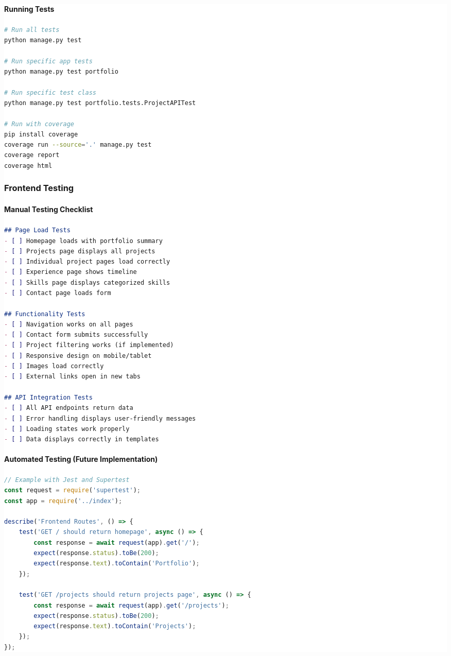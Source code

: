 #### Running Tests
```bash
# Run all tests
python manage.py test

# Run specific app tests
python manage.py test portfolio

# Run specific test class
python manage.py test portfolio.tests.ProjectAPITest

# Run with coverage
pip install coverage
coverage run --source='.' manage.py test
coverage report
coverage html
```

### Frontend Testing

#### Manual Testing Checklist
```markdown
## Page Load Tests
- [ ] Homepage loads with portfolio summary
- [ ] Projects page displays all projects
- [ ] Individual project pages load correctly
- [ ] Experience page shows timeline
- [ ] Skills page displays categorized skills
- [ ] Contact page loads form

## Functionality Tests
- [ ] Navigation works on all pages
- [ ] Contact form submits successfully
- [ ] Project filtering works (if implemented)
- [ ] Responsive design on mobile/tablet
- [ ] Images load correctly
- [ ] External links open in new tabs

## API Integration Tests
- [ ] All API endpoints return data
- [ ] Error handling displays user-friendly messages
- [ ] Loading states work properly
- [ ] Data displays correctly in templates
```

#### Automated Testing (Future Implementation)
```javascript
// Example with Jest and Supertest
const request = require('supertest');
const app = require('../index');

describe('Frontend Routes', () => {
    test('GET / should return homepage', async () => {
        const response = await request(app).get('/');
        expect(response.status).toBe(200);
        expect(response.text).toContain('Portfolio');
    });
    
    test('GET /projects should return projects page', async () => {
        const response = await request(app).get('/projects');
        expect(response.status).toBe(200);
        expect(response.text).toContain('Projects');
    });
});
```